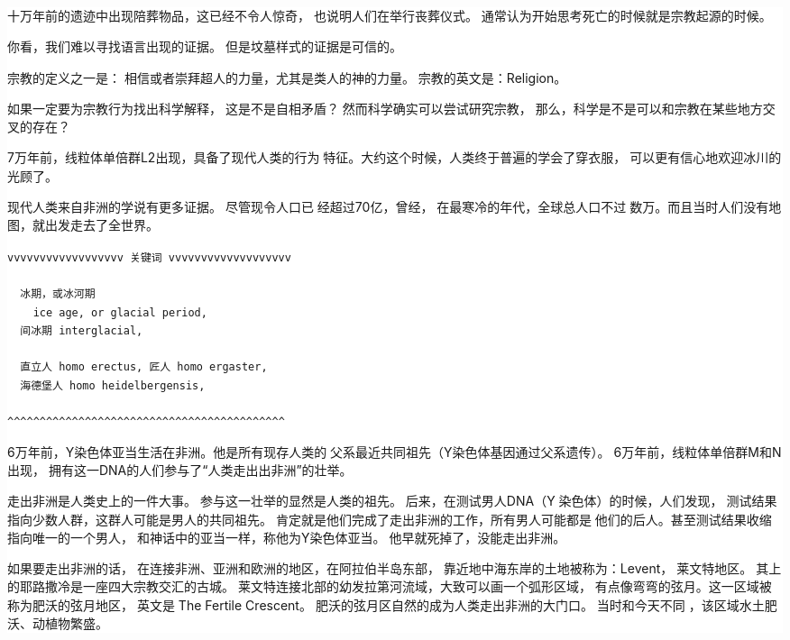 十万年前的遗迹中出现陪葬物品，这已经不令人惊奇，
也说明人们在举行丧葬仪式。
通常认为开始思考死亡的时候就是宗教起源的时候。

你看，我们难以寻找语言出现的证据。
但是坟墓样式的证据是可信的。

宗教的定义之一是：
相信或者崇拜超人的力量，尤其是类人的神的力量。
宗教的英文是：Religion。

如果一定要为宗教行为找出科学解释，
这是不是自相矛盾？
然而科学确实可以尝试研究宗教，
那么，科学是不是可以和宗教在某些地方交叉的存在？

7万年前，线粒体单倍群L2出现，具备了现代人类的行为
特征。大约这个时候，人类终于普遍的学会了穿衣服，
可以更有信心地欢迎冰川的光顾了。

现代人类来自非洲的学说有更多证据。 尽管现令人口已
经超过70亿，曾经， 在最寒冷的年代，全球总人口不过
数万。而且当时人们没有地图，就出发走去了全世界。



    vvvvvvvvvvvvvvvvvv 关键词 vvvvvvvvvvvvvvvvvvv

      冰期，或冰河期 
        ice age, or glacial period,
      间冰期 interglacial,

      直立人 homo erectus, 匠人 homo ergaster,
      海德堡人 homo heidelbergensis,

    ^^^^^^^^^^^^^^^^^^^^^^^^^^^^^^^^^^^^^^^^^^^


6万年前，Y染色体亚当生活在非洲。他是所有现存人类的
父系最近共同祖先（Y染色体基因通过父系遗传）。
6万年前，线粒体单倍群M和N出现，
拥有这一DNA的人们参与了“人类走出出非洲”的壮举。

走出非洲是人类史上的一件大事。
参与这一壮举的显然是人类的祖先。
后来，在测试男人DNA（Y 染色体）的时候，人们发现，
测试结果指向少数人群，这群人可能是男人的共同祖先。
肯定就是他们完成了走出非洲的工作，所有男人可能都是
他们的后人。甚至测试结果收缩指向唯一的一个男人，
和神话中的亚当一样，称他为Y染色体亚当。
他早就死掉了，没能走出非洲。

如果要走出非洲的话，
在连接非洲、亚洲和欧洲的地区，在阿拉伯半岛东部，
靠近地中海东岸的土地被称为：Levent， 莱文特地区。
其上的耶路撒冷是一座四大宗教交汇的古城。 
莱文特连接北部的幼发拉第河流域，大致可以画一个弧形区域，
有点像弯弯的弦月。这一区域被称为肥沃的弦月地区， 
英文是 The Fertile Crescent。
肥沃的弦月区自然的成为人类走出非洲的大门口。
当时和今天不同 ，该区域水土肥沃、动植物繁盛。
